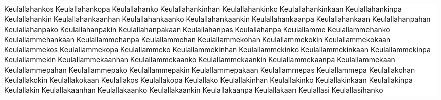 Keulallahankos
Keulallahankopa
Keulallahanko
Keulallahankinhan
Keulallahankinko
Keulallahankinkaan
Keulallahankinpa
Keulallahankin
Keulallahankaanhan
Keulallahankaanko
Keulallahankaankin
Keulallahankaanpa
Keulallahankaan
Keulallahanpahan
Keulallahanpako
Keulallahanpakin
Keulallahanpakaan
Keulallahanpas
Keulallahanpa
Keulallamme
Keulallammehanko
Keulallammehankaan
Keulallammehanpa
Keulallammehan
Keulallammekohan
Keulallammekokin
Keulallammekokaan
Keulallammekos
Keulallammekopa
Keulallammeko
Keulallammekinhan
Keulallammekinko
Keulallammekinkaan
Keulallammekinpa
Keulallammekin
Keulallammekaanhan
Keulallammekaanko
Keulallammekaankin
Keulallammekaanpa
Keulallammekaan
Keulallammepahan
Keulallammepako
Keulallammepakin
Keulallammepakaan
Keulallammepas
Keulallammepa
Keulallakohan
Keulallakokin
Keulallakokaan
Keulallakos
Keulallakopa
Keulallako
Keulallakinhan
Keulallakinko
Keulallakinkaan
Keulallakinpa
Keulallakin
Keulallakaanhan
Keulallakaanko
Keulallakaankin
Keulallakaanpa
Keulallakaan
Keulallasi
Keulallasihanko